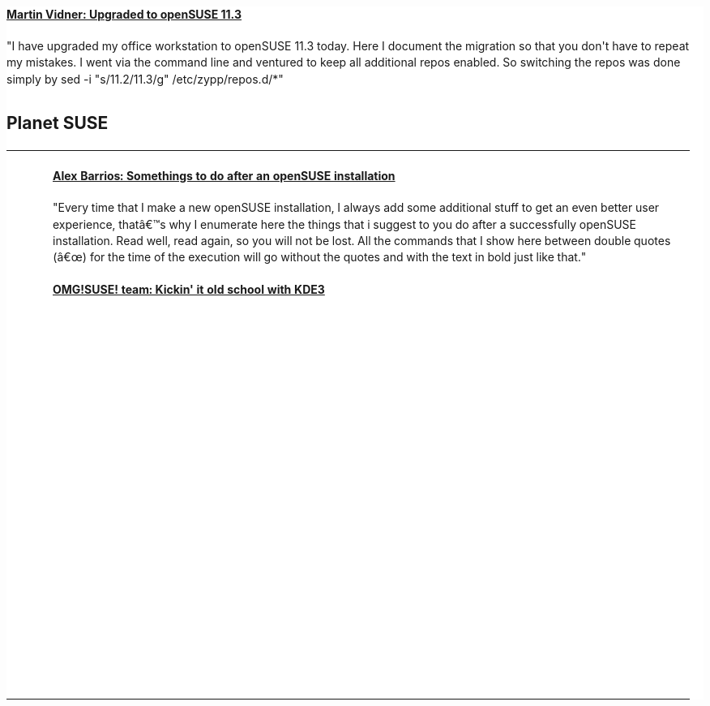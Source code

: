 
####  [Martin Vidner: Upgraded to openSUSE 11.3](http://mvidner.blogspot.com/2010/08/upgraded-to-opensuse-113.html)


"I have upgraded my office workstation to openSUSE 11.3 today. Here I document the migration so that you don't have to repeat my mistakes.  I went via the command line and ventured to keep all additional repos enabled. So switching the repos was done simply by sed -i "s/11\.2/11.3/g" /etc/zypp/repos.d/*" 
</td>
</tr>
</tbody>
</table>





  









## Planet SUSE








<table style="width: 98%;" class="zeroBorder" >
<tbody >
<tr >

<td style="color: rgb(255, 255, 255); text-align: center; vertical-align: top; width: 36px;" >[![](http://en.opensuse.org/images/thumb/f/fe/Logo-PlanetSUSE.png/48px-Logo-PlanetSUSE.png)](http://en.opensuse.org/File:Logo-PlanetSUSE.png)
</td>

<td style="margin: 0pt 1em 0pt 0pt;" >  




####  [Alex Barrios: Somethings to do after an openSUSE installation](http://lizards.opensuse.org/2010/08/01/somethings-to-do-after-an-opensuse-installation/)


"Every time that I make a new openSUSE installation, I always add some additional stuff to get an even better user experience, thatâ€™s why I enumerate here the things that i suggest to you do after a successfully openSUSE installation.  Read well, read again, so you will not be lost. All the commands that I show here between double quotes (â€œ) for the time of the execution will go without the quotes and with the text in bold just like that."  


####  [OMG!SUSE! team: Kickin' it old school with KDE3](http://feedproxy.google.com/%7Er/omgsuse/%7E3/fbOd5lzxK2Y/kickin-it-old-school-kde3)
